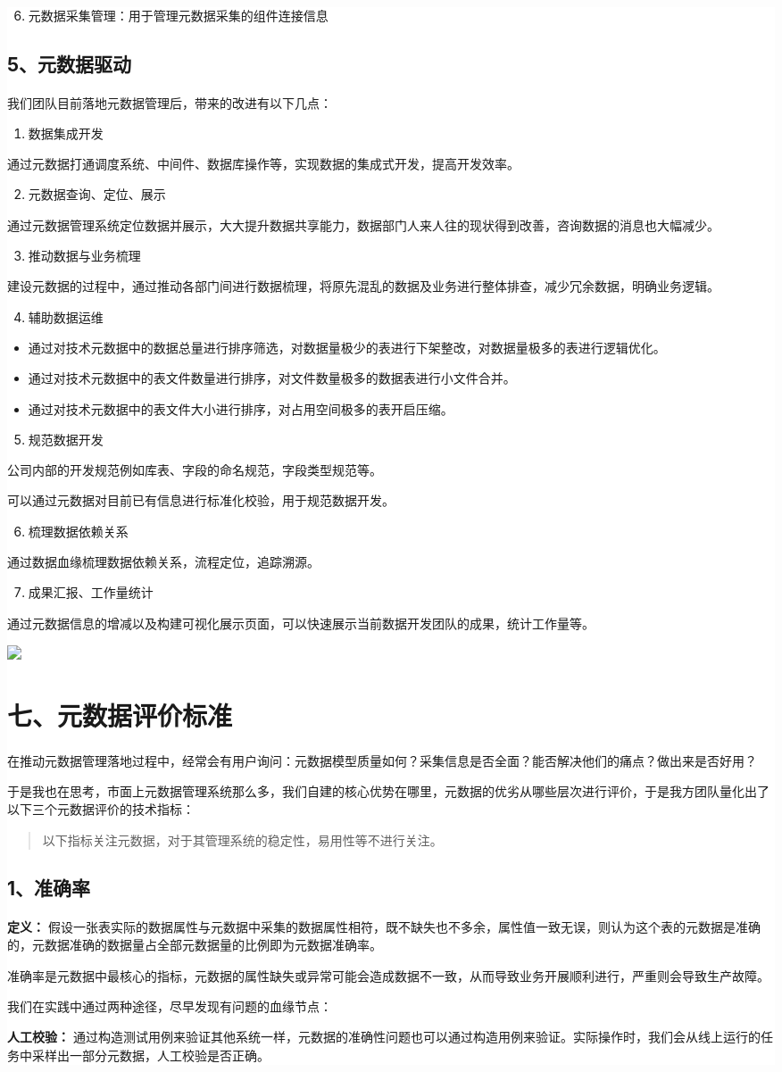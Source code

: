 6.  元数据采集管理：用于管理元数据采集的组件连接信息
    

## 5、元数据驱动

我们团队目前落地元数据管理后，带来的改进有以下几点：

1) 数据集成开发

通过元数据打通调度系统、中间件、数据库操作等，实现数据的集成式开发，提高开发效率。

2) 元数据查询、定位、展示

通过元数据管理系统定位数据并展示，大大提升数据共享能力，数据部门人来人往的现状得到改善，咨询数据的消息也大幅减少。

3) 推动数据与业务梳理

建设元数据的过程中，通过推动各部门间进行数据梳理，将原先混乱的数据及业务进行整体排查，减少冗余数据，明确业务逻辑。

4) 辅助数据运维

*   通过对技术元数据中的数据总量进行排序筛选，对数据量极少的表进行下架整改，对数据量极多的表进行逻辑优化。
    
*   通过对技术元数据中的表文件数量进行排序，对文件数量极多的数据表进行小文件合并。
    
*   通过对技术元数据中的表文件大小进行排序，对占用空间极多的表开启压缩。
    

5) 规范数据开发

公司内部的开发规范例如库表、字段的命名规范，字段类型规范等。

可以通过元数据对目前已有信息进行标准化校验，用于规范数据开发。

6) 梳理数据依赖关系

通过数据血缘梳理数据依赖关系，流程定位，追踪溯源。

7) 成果汇报、工作量统计

通过元数据信息的增减以及构建可视化展示页面，可以快速展示当前数据开发团队的成果，统计工作量等。

![](http://oss.powerdata.top/hub-image/97491022.png)

# 七、元数据评价标准

在推动元数据管理落地过程中，经常会有用户询问：元数据模型质量如何？采集信息是否全面？能否解决他们的痛点？做出来是否好用？

于是我也在思考，市面上元数据管理系统那么多，我们自建的核心优势在哪里，元数据的优劣从哪些层次进行评价，于是我方团队量化出了以下三个元数据评价的技术指标：

> 以下指标关注元数据，对于其管理系统的稳定性，易用性等不进行关注。

## 1、准确率

**定义：** 假设一张表实际的数据属性与元数据中采集的数据属性相符，既不缺失也不多余，属性值一致无误，则认为这个表的元数据是准确的，元数据准确的数据量占全部元数据量的比例即为元数据准确率。

准确率是元数据中最核心的指标，元数据的属性缺失或异常可能会造成数据不一致，从而导致业务开展顺利进行，严重则会导致生产故障。

我们在实践中通过两种途径，尽早发现有问题的血缘节点：

**人工校验：** 通过构造测试用例来验证其他系统一样，元数据的准确性问题也可以通过构造用例来验证。实际操作时，我们会从线上运行的任务中采样出一部分元数据，人工校验是否正确。
